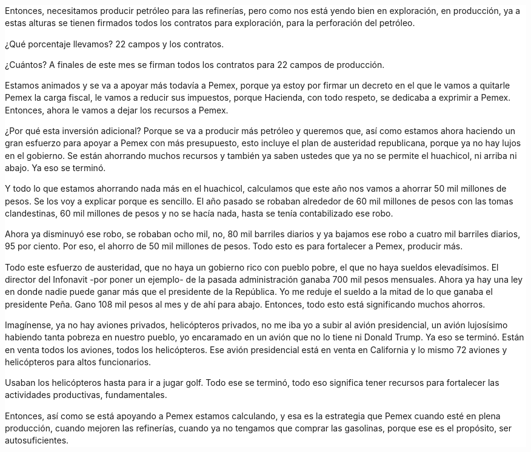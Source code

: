 Entonces, necesitamos producir petróleo para las refinerías, pero como nos
está yendo bien en exploración, en producción, ya a estas alturas se tienen
firmados todos los contratos para exploración, para la perforación del
petróleo.

¿Qué porcentaje llevamos? 22 campos y los contratos.

¿Cuántos? A finales de este mes se firman todos los contratos para 22 campos
de producción.

Estamos animados y se va a apoyar más todavía a Pemex, porque ya estoy por
firmar un decreto en el que le vamos a quitarle Pemex la carga fiscal, le
vamos a reducir sus impuestos, porque Hacienda, con todo respeto, se dedicaba
a exprimir a Pemex. Entonces, ahora le vamos a dejar los recursos a Pemex.

¿Por qué esta inversión adicional? Porque se va a producir más petróleo y
queremos que, así como estamos ahora haciendo un gran esfuerzo para apoyar a
Pemex con más presupuesto, esto incluye el plan de austeridad republicana,
porque ya no hay lujos en el gobierno. Se están ahorrando muchos recursos y
también ya saben ustedes que ya no se permite el huachicol, ni arriba ni
abajo. Ya eso se terminó.

Y todo lo que estamos ahorrando nada más en el huachicol, calculamos que este
año nos vamos a ahorrar 50 mil millones de pesos. Se los voy a explicar porque
es sencillo. El año pasado se robaban alrededor de 60 mil millones de pesos
con las tomas clandestinas, 60 mil millones de pesos y no se hacía nada, hasta
se tenía contabilizado ese robo.

Ahora ya disminuyó ese robo, se robaban ocho mil, no, 80 mil barriles diarios
y ya bajamos ese robo a cuatro mil barriles diarios, 95 por ciento. Por eso,
el ahorro de 50 mil millones de pesos. Todo esto es para fortalecer a Pemex,
producir más.

Todo este esfuerzo de austeridad, que no haya un gobierno rico con pueblo
pobre, el que no haya sueldos elevadísimos. El director del Infonavit -por
poner un ejemplo- de la pasada administración ganaba 700 mil pesos mensuales.
Ahora ya hay una ley en donde nadie puede ganar más que el presidente de la
República. Yo me reduje el sueldo a la mitad de lo que ganaba el presidente
Peña. Gano 108 mil pesos al mes y de ahí para abajo. Entonces, todo esto está
significando muchos ahorros.

Imagínense, ya no hay aviones privados, helicópteros privados, no me iba yo a
subir al avión presidencial, un avión lujosísimo habiendo tanta pobreza en
nuestro pueblo, yo encaramado en un avión que no lo tiene ni Donald Trump. Ya
eso se terminó. Están en venta todos los aviones, todos los helicópteros. Ese
avión presidencial está en venta en California y lo mismo 72 aviones y
helicópteros para altos funcionarios.

Usaban los helicópteros hasta para ir a jugar golf. Todo ese se terminó, todo
eso significa tener recursos para fortalecer las actividades productivas,
fundamentales.

Entonces, así como se está apoyando a Pemex estamos calculando, y esa es la
estrategia que Pemex cuando esté en plena producción, cuando mejoren las
refinerías, cuando ya no tengamos que comprar las gasolinas, porque ese es el
propósito, ser autosuficientes.
